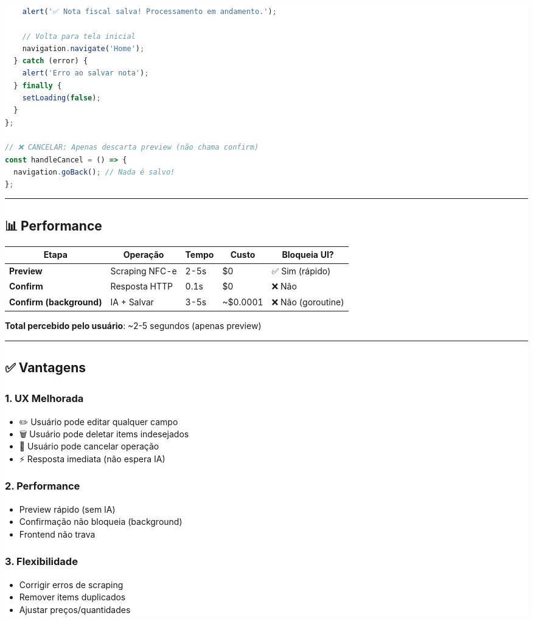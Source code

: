 ```javascript
    alert('✅ Nota fiscal salva! Processamento em andamento.');
    
    // Volta para tela inicial
    navigation.navigate('Home');
  } catch (error) {
    alert('Erro ao salvar nota');
  } finally {
    setLoading(false);
  }
};

// ❌ CANCELAR: Apenas descarta preview (não chama confirm)
const handleCancel = () => {
  navigation.goBack(); // Nada é salvo!
};
```

---

## 📊 Performance

| Etapa | Operação | Tempo | Custo | Bloqueia UI? |
|-------|----------|-------|-------|--------------|
| **Preview** | Scraping NFC-e | 2-5s | $0 | ✅ Sim (rápido) |
| **Confirm** | Resposta HTTP | 0.1s | $0 | ❌ Não |
| **Confirm (background)** | IA + Salvar | 3-5s | ~$0.0001 | ❌ Não (goroutine) |

**Total percebido pelo usuário**: ~2-5 segundos (apenas preview)

---

## ✅ Vantagens

### 1. **UX Melhorada**
- ✏️ Usuário pode editar qualquer campo
- 🗑️ Usuário pode deletar items indesejados
- 🚫 Usuário pode cancelar operação
- ⚡ Resposta imediata (não espera IA)

### 2. **Performance**
- Preview rápido (sem IA)
- Confirmação não bloqueia (background)
- Frontend não trava

### 3. **Flexibilidade**
- Corrigir erros de scraping
- Remover items duplicados
- Ajustar preços/quantidades
